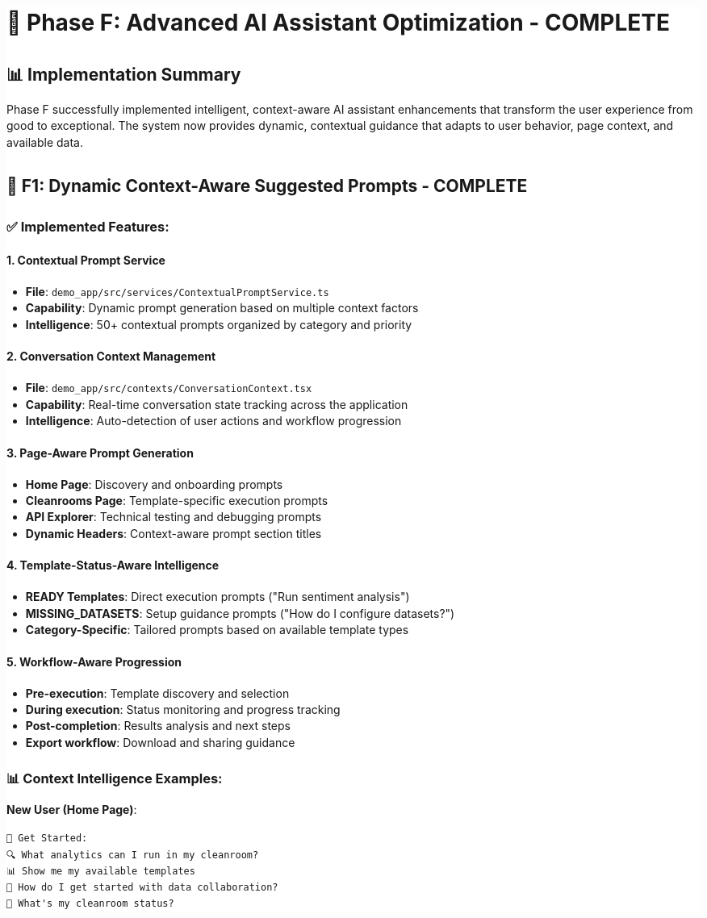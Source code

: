 # 🎯 Phase F: Advanced AI Assistant Optimization - COMPLETE

## 📊 **Implementation Summary**

Phase F successfully implemented intelligent, context-aware AI assistant enhancements that transform the user experience from good to exceptional. The system now provides dynamic, contextual guidance that adapts to user behavior, page context, and available data.

## 🚀 **F1: Dynamic Context-Aware Suggested Prompts - COMPLETE**

### **✅ Implemented Features**:

#### **1. Contextual Prompt Service**
- **File**: `demo_app/src/services/ContextualPromptService.ts`
- **Capability**: Dynamic prompt generation based on multiple context factors
- **Intelligence**: 50+ contextual prompts organized by category and priority

#### **2. Conversation Context Management**
- **File**: `demo_app/src/contexts/ConversationContext.tsx`
- **Capability**: Real-time conversation state tracking across the application
- **Intelligence**: Auto-detection of user actions and workflow progression

#### **3. Page-Aware Prompt Generation**
- **Home Page**: Discovery and onboarding prompts
- **Cleanrooms Page**: Template-specific execution prompts
- **API Explorer**: Technical testing and debugging prompts
- **Dynamic Headers**: Context-aware prompt section titles

#### **4. Template-Status-Aware Intelligence**
- **READY Templates**: Direct execution prompts ("Run sentiment analysis")
- **MISSING_DATASETS**: Setup guidance prompts ("How do I configure datasets?")
- **Category-Specific**: Tailored prompts based on available template types

#### **5. Workflow-Aware Progression**
- **Pre-execution**: Template discovery and selection
- **During execution**: Status monitoring and progress tracking
- **Post-completion**: Results analysis and next steps
- **Export workflow**: Download and sharing guidance

### **📊 Context Intelligence Examples**:

**New User (Home Page)**:
```
🚀 Get Started:
🔍 What analytics can I run in my cleanroom?
📊 Show me my available templates
🚀 How do I get started with data collaboration?
🏢 What's my cleanroom status?
```
